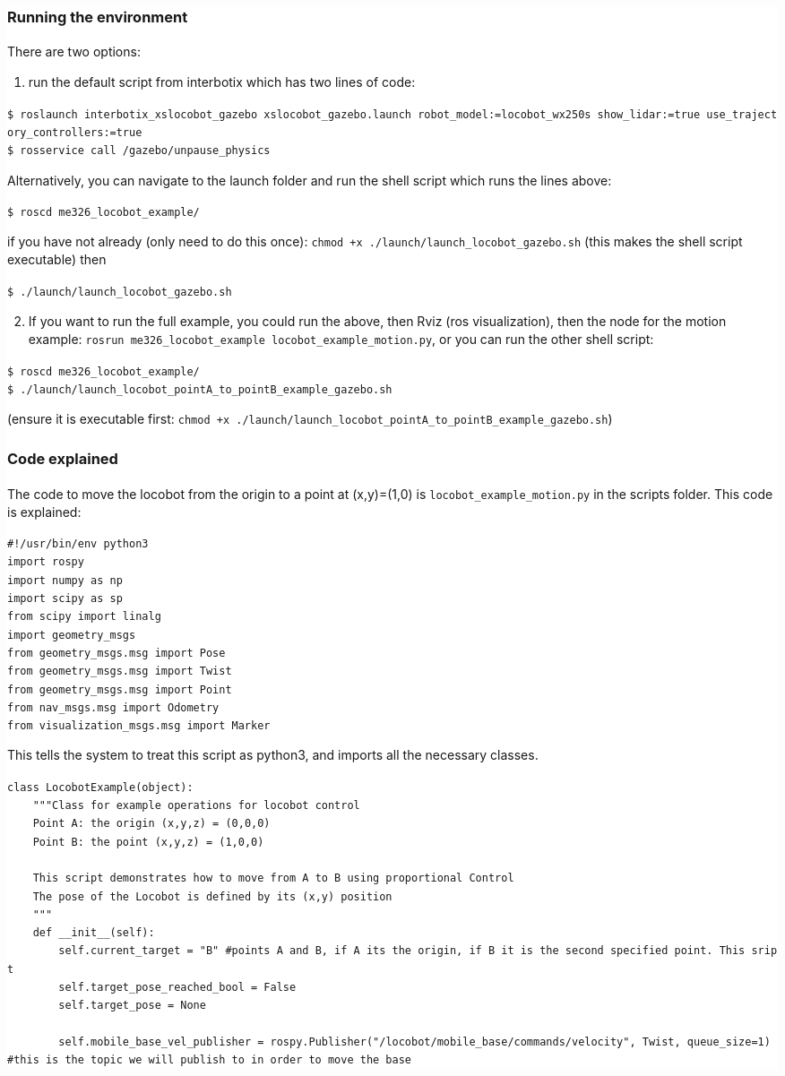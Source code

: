 
### Running the environment
There are two options: 
1. run the default script from interbotix which has two lines of code: 
```
$ roslaunch interbotix_xslocobot_gazebo xslocobot_gazebo.launch robot_model:=locobot_wx250s show_lidar:=true use_trajectory_controllers:=true 
$ rosservice call /gazebo/unpause_physics
```
Alternatively, you can navigate to the launch folder and run the shell script which runs the lines above: 
```
$ roscd me326_locobot_example/
```
if you have not already (only need to do this once): `chmod +x ./launch/launch_locobot_gazebo.sh` (this makes the shell script executable)
then
```
$ ./launch/launch_locobot_gazebo.sh
```

2. If you want to run the full example, you could run the above, then Rviz (ros visualization), then the node for the motion example: `rosrun me326_locobot_example locobot_example_motion.py`, or you can run the other shell script: 
```
$ roscd me326_locobot_example/
$ ./launch/launch_locobot_pointA_to_pointB_example_gazebo.sh
```
(ensure it is executable first: `chmod +x ./launch/launch_locobot_pointA_to_pointB_example_gazebo.sh`)

### Code explained
The code to move the locobot from the origin to a point at (x,y)=(1,0) is `locobot_example_motion.py` in the scripts folder. This code is explained:
```
#!/usr/bin/env python3
import rospy
import numpy as np
import scipy as sp
from scipy import linalg
import geometry_msgs
from geometry_msgs.msg import Pose
from geometry_msgs.msg import Twist
from geometry_msgs.msg import Point
from nav_msgs.msg import Odometry
from visualization_msgs.msg import Marker
```
This tells the system to treat this script as python3, and imports all the necessary classes. 
```
class LocobotExample(object):
    """Class for example operations for locobot control
    Point A: the origin (x,y,z) = (0,0,0)
    Point B: the point (x,y,z) = (1,0,0)

    This script demonstrates how to move from A to B using proportional Control
    The pose of the Locobot is defined by its (x,y) position 
    """
    def __init__(self):
        self.current_target = "B" #points A and B, if A its the origin, if B it is the second specified point. This sript
        self.target_pose_reached_bool = False
        self.target_pose = None

        self.mobile_base_vel_publisher = rospy.Publisher("/locobot/mobile_base/commands/velocity", Twist, queue_size=1) #this is the topic we will publish to in order to move the base
```